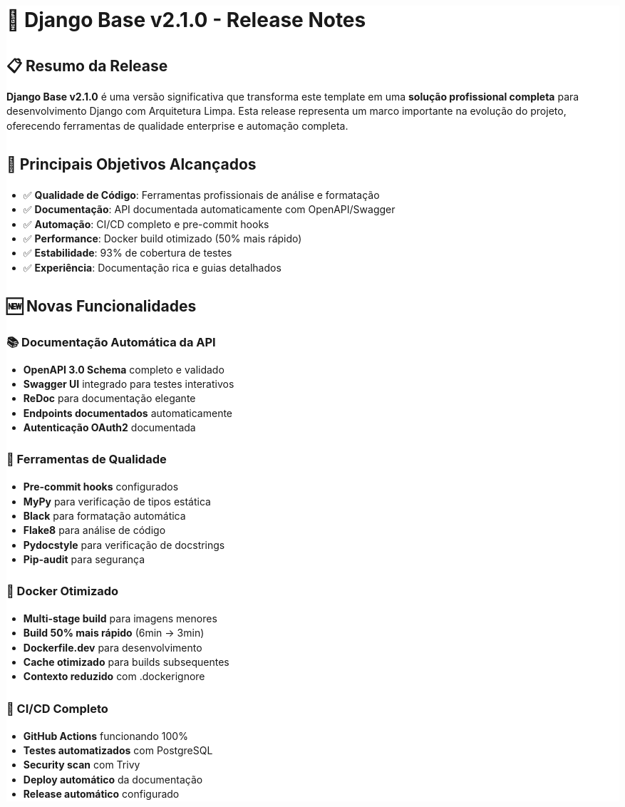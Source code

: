 # 🚀 Django Base v2.1.0 - Release Notes

## 📋 Resumo da Release

**Django Base v2.1.0** é uma versão significativa que transforma este template em uma **solução profissional completa** para desenvolvimento Django com Arquitetura Limpa. Esta release representa um marco importante na evolução do projeto, oferecendo ferramentas de qualidade enterprise e automação completa.

## 🎯 Principais Objetivos Alcançados

-   ✅ **Qualidade de Código**: Ferramentas profissionais de análise e formatação
-   ✅ **Documentação**: API documentada automaticamente com OpenAPI/Swagger
-   ✅ **Automação**: CI/CD completo e pre-commit hooks
-   ✅ **Performance**: Docker build otimizado (50% mais rápido)
-   ✅ **Estabilidade**: 93% de cobertura de testes
-   ✅ **Experiência**: Documentação rica e guias detalhados

## 🆕 Novas Funcionalidades

### 📚 Documentação Automática da API

-   **OpenAPI 3.0 Schema** completo e validado
-   **Swagger UI** integrado para testes interativos
-   **ReDoc** para documentação elegante
-   **Endpoints documentados** automaticamente
-   **Autenticação OAuth2** documentada

### 🔧 Ferramentas de Qualidade

-   **Pre-commit hooks** configurados
-   **MyPy** para verificação de tipos estática
-   **Black** para formatação automática
-   **Flake8** para análise de código
-   **Pydocstyle** para verificação de docstrings
-   **Pip-audit** para segurança

### 🐳 Docker Otimizado

-   **Multi-stage build** para imagens menores
-   **Build 50% mais rápido** (6min → 3min)
-   **Dockerfile.dev** para desenvolvimento
-   **Cache otimizado** para builds subsequentes
-   **Contexto reduzido** com .dockerignore

### 🚀 CI/CD Completo

-   **GitHub Actions** funcionando 100%
-   **Testes automatizados** com PostgreSQL
-   **Security scan** com Trivy
-   **Deploy automático** da documentação
-   **Release automático** configurado
